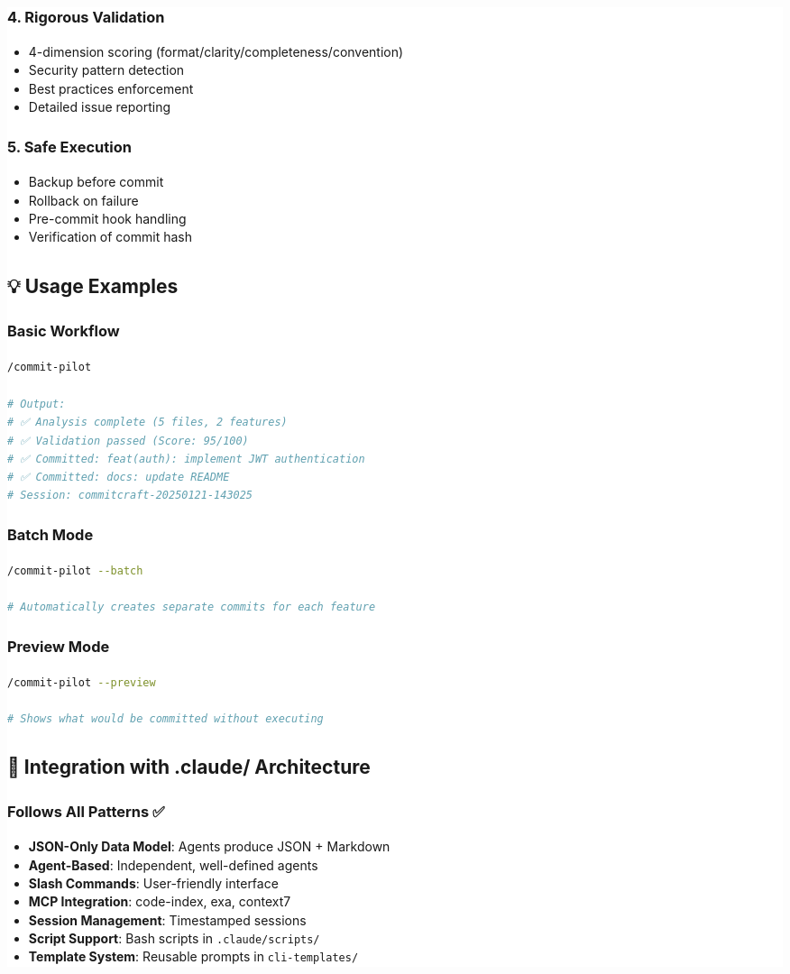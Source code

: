 ### 4. Rigorous Validation
- 4-dimension scoring (format/clarity/completeness/convention)
- Security pattern detection
- Best practices enforcement
- Detailed issue reporting

### 5. Safe Execution
- Backup before commit
- Rollback on failure
- Pre-commit hook handling
- Verification of commit hash

## 💡 Usage Examples

### Basic Workflow
```bash
/commit-pilot

# Output:
# ✅ Analysis complete (5 files, 2 features)
# ✅ Validation passed (Score: 95/100)
# ✅ Committed: feat(auth): implement JWT authentication
# ✅ Committed: docs: update README
# Session: commitcraft-20250121-143025
```

### Batch Mode
```bash
/commit-pilot --batch

# Automatically creates separate commits for each feature
```

### Preview Mode
```bash
/commit-pilot --preview

# Shows what would be committed without executing
```

## 🔧 Integration with .claude/ Architecture

### Follows All Patterns ✅
- **JSON-Only Data Model**: Agents produce JSON + Markdown
- **Agent-Based**: Independent, well-defined agents
- **Slash Commands**: User-friendly interface
- **MCP Integration**: code-index, exa, context7
- **Session Management**: Timestamped sessions
- **Script Support**: Bash scripts in `.claude/scripts/`
- **Template System**: Reusable prompts in `cli-templates/`

